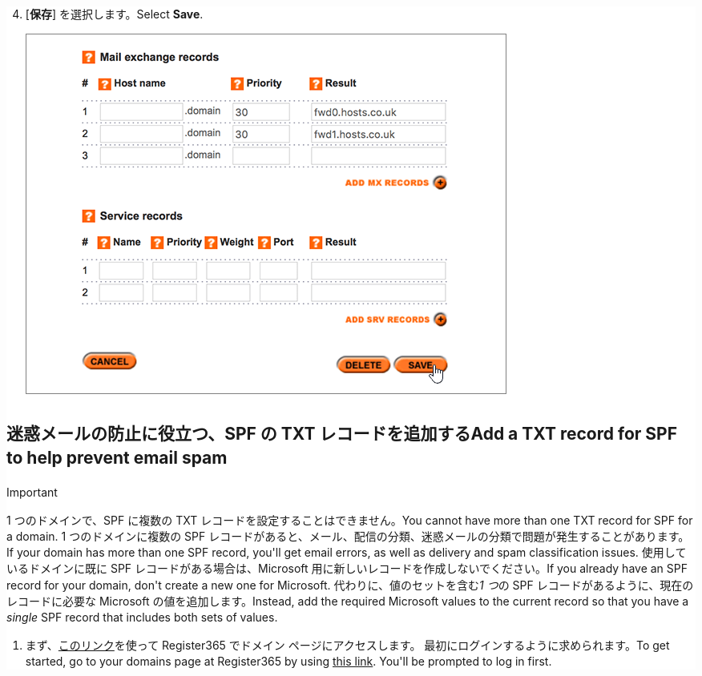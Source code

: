 4. <span data-ttu-id="62b43-214">[**保存**] を選択します。</span><span class="sxs-lookup"><span data-stu-id="62b43-214">Select **Save**.</span></span>
    
    ![[保存] を選択します。](../../media/8ded6428-af97-4fd8-9104-477fa22a5586.png)
  
## <a name="add-a-txt-record-for-spf-to-help-prevent-email-spam"></a><span data-ttu-id="62b43-216">迷惑メールの防止に役立つ、SPF の TXT レコードを追加する</span><span class="sxs-lookup"><span data-stu-id="62b43-216">Add a TXT record for SPF to help prevent email spam</span></span>
<span data-ttu-id="62b43-217"><a name="BKMK_add_TXT"> </a></span><span class="sxs-lookup"><span data-stu-id="62b43-217"><a name="BKMK_add_TXT"> </a></span></span>

> [!IMPORTANT]
> <span data-ttu-id="62b43-218">1 つのドメインで、SPF に複数の TXT レコードを設定することはできません。</span><span class="sxs-lookup"><span data-stu-id="62b43-218">You cannot have more than one TXT record for SPF for a domain.</span></span> <span data-ttu-id="62b43-219">1 つのドメインに複数の SPF レコードがあると、メール、配信の分類、迷惑メールの分類で問題が発生することがあります。</span><span class="sxs-lookup"><span data-stu-id="62b43-219">If your domain has more than one SPF record, you'll get email errors, as well as delivery and spam classification issues.</span></span> <span data-ttu-id="62b43-220">使用しているドメインに既に SPF レコードがある場合は、Microsoft 用に新しいレコードを作成しないでください。</span><span class="sxs-lookup"><span data-stu-id="62b43-220">If you already have an SPF record for your domain, don't create a new one for Microsoft.</span></span> <span data-ttu-id="62b43-221">代わりに、値のセットを含む*1 つ*の SPF レコードがあるように、現在のレコードに必要な Microsoft の値を追加します。</span><span class="sxs-lookup"><span data-stu-id="62b43-221">Instead, add the required Microsoft values to the current record so that you have a  *single*  SPF record that includes both sets of values.</span></span> 
  
1. <span data-ttu-id="62b43-p111">まず、[このリンク](https://admin.register365.com/dns/)を使って Register365 でドメイン ページにアクセスします。 最初にログインするように求められます。</span><span class="sxs-lookup"><span data-stu-id="62b43-p111">To get started, go to your domains page at Register365 by using [this link](https://admin.register365.com/dns/). You'll be prompted to log in first.</span></span>
    